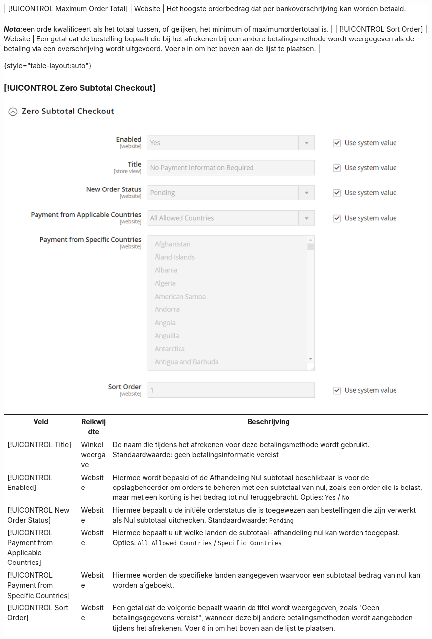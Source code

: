 | [!UICONTROL Maximum Order Total] | Website | Het hoogste orderbedrag dat per bankoverschrijving kan worden betaald. <br/><br/>**_Nota:_**&#x200B;een orde kwalificeert als het totaal tussen, of gelijken, het minimum of maximumordertotaal is. |
| [!UICONTROL Sort Order] | Website | Een getal dat de bestelling bepaalt die bij het afrekenen bij een andere betalingsmethode wordt weergegeven als de betaling via een overschrijving wordt uitgevoerd. Voer `0` in om het boven aan de lijst te plaatsen. |

{style="table-layout:auto"}

### [!UICONTROL Zero Subtotal Checkout]

![ Nul SubtotalCheckout ](./assets/payment-methods-zero-subtotal-checkout.png)



| Veld | [ Reikwijdte ](../../getting-started/websites-stores-views.md#scope-settings) | Beschrijving |
|--- |--- |--- |
| [!UICONTROL Title] | Winkelweergave | De naam die tijdens het afrekenen voor deze betalingsmethode wordt gebruikt. Standaardwaarde: geen betalingsinformatie vereist |
| [!UICONTROL Enabled] | Website | Hiermee wordt bepaald of de Afhandeling Nul subtotaal beschikbaar is voor de opslagbeheerder om orders te beheren met een subtotaal van nul, zoals een order die is belast, maar met een korting is het bedrag tot nul teruggebracht. Opties: `Yes` / `No` |
| [!UICONTROL New Order Status] | Website | Hiermee bepaalt u de initiële orderstatus die is toegewezen aan bestellingen die zijn verwerkt als Nul subtotaal uitchecken. Standaardwaarde: `Pending` |
| [!UICONTROL Payment from Applicable Countries] | Website | Hiermee bepaalt u uit welke landen de subtotaal-afhandeling nul kan worden toegepast. Opties: `All Allowed Countries` / `Specific Countries` |
| [!UICONTROL Payment from Specific Countries] | Website | Hiermee worden de specifieke landen aangegeven waarvoor een subtotaal bedrag van nul kan worden afgeboekt. |
| [!UICONTROL Sort Order] | Website | Een getal dat de volgorde bepaalt waarin de titel wordt weergegeven, zoals &quot;Geen betalingsgegevens vereist&quot;, wanneer deze bij andere betalingsmethoden wordt aangeboden tijdens het afrekenen. Voer `0` in om het boven aan de lijst te plaatsen. |
